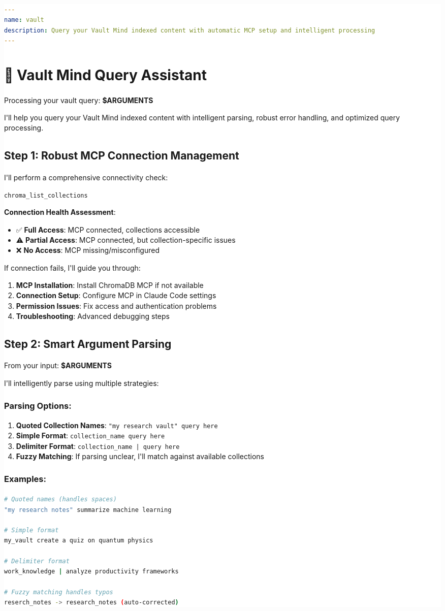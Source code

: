 ```yaml
---
name: vault
description: Query your Vault Mind indexed content with automatic MCP setup and intelligent processing
---
```


# 🧠 Vault Mind Query Assistant

Processing your vault query: **$ARGUMENTS**

I'll help you query your Vault Mind indexed content with intelligent parsing, robust error handling, and optimized query processing.

## Step 1: Robust MCP Connection Management

I'll perform a comprehensive connectivity check:

```
chroma_list_collections
```

**Connection Health Assessment**:
- ✅ **Full Access**: MCP connected, collections accessible
- ⚠️ **Partial Access**: MCP connected, but collection-specific issues
- ❌ **No Access**: MCP missing/misconfigured

If connection fails, I'll guide you through:
1. **MCP Installation**: Install ChromaDB MCP if not available
2. **Connection Setup**: Configure MCP in Claude Code settings
3. **Permission Issues**: Fix access and authentication problems
4. **Troubleshooting**: Advanced debugging steps

## Step 2: Smart Argument Parsing

From your input: **$ARGUMENTS**

I'll intelligently parse using multiple strategies:

### **Parsing Options**:
1. **Quoted Collection Names**: `"my research vault" query here`
2. **Simple Format**: `collection_name query here` 
3. **Delimiter Format**: `collection_name | query here`
4. **Fuzzy Matching**: If parsing unclear, I'll match against available collections

### **Examples**:
```bash
# Quoted names (handles spaces)
"my research notes" summarize machine learning

# Simple format  
my_vault create a quiz on quantum physics

# Delimiter format
work_knowledge | analyze productivity frameworks

# Fuzzy matching handles typos
reserch_notes -> research_notes (auto-corrected)
```
